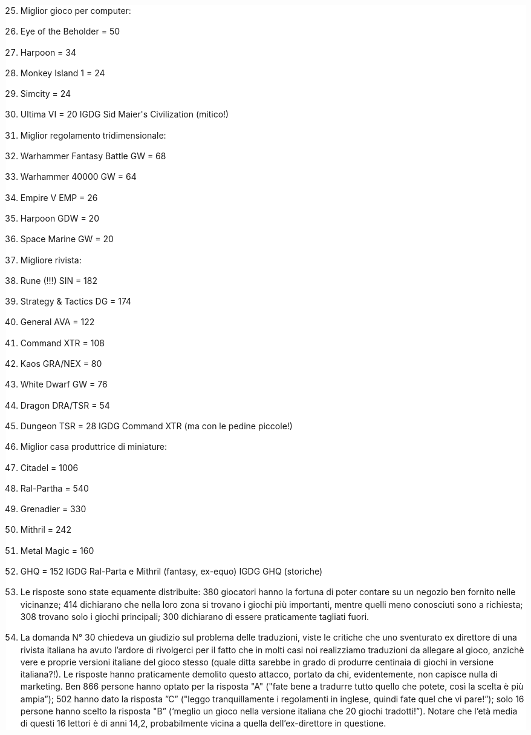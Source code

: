25) Miglior gioco per computer:

1) Eye of the Beholder = 50
2) Harpoon = 34
3) Monkey Island 1 = 24
3) Simcity = 24
5) Ultima VI = 20
IGDG Sid Maier's Civilization (mitico!)

26) Miglior regolamento tridimensionale:

1) Warhammer Fantasy Battle GW = 68
2) Warhammer 40000 GW = 64
3) Empire V EMP = 26
4) Harpoon GDW = 20
4) Space Marine GW = 20

27) Migliore rivista:

1) Rune (!!!) SIN = 182
2) Strategy & Tactics DG = 174
3) General AVA = 122
4) Command XTR = 108
5) Kaos GRA/NEX = 80
6) White Dwarf GW = 76
7) Dragon DRA/TSR = 54
8) Dungeon TSR = 28
IGDG Command XTR
(ma con le pedine piccole!)

28) Miglior casa produttrice di miniature:

1) Citadel = 1006
2) Ral-Partha = 540
3) Grenadier = 330
4) Mithril = 242
5) Metal Magic = 160
6) GHQ = 152
IGDG Ral-Parta e Mithril (fantasy, ex-equo)
IGDG GHQ (storiche)

29) Le risposte sono state equamente distribuite: 380 giocatori hanno la fortuna di poter contare su un negozio ben fornito nelle vicinanze; 414 dichiarano che nella loro zona si trovano i giochi più importanti, mentre quelli meno conosciuti sono a richiesta; 308 trovano solo i giochi principali; 300 dichiarano di essere praticamente tagliati fuori.

30) La domanda N° 30 chiedeva un giudizio sul problema delle traduzioni, viste le critiche che uno sventurato ex direttore di una rivista italiana ha avuto l’ardore di rivolgerci per il fatto che in molti casi noi realizziamo traduzioni da allegare al gioco, anzichè vere e proprie versioni italiane del gioco stesso (quale ditta sarebbe in grado di produrre centinaia di giochi in versione italiana?!). Le risposte hanno praticamente demolito questo attacco, portato da chi, evidentemente, non capisce nulla di marketing. Ben 866 persone hanno optato per la risposta "A" ("fate bene a tradurre tutto quello che potete, così la scelta è più ampia”); 502 hanno dato la risposta ”C” ("leggo tranquillamente i regolamenti in inglese, quindi fate quel che vi pare!”); solo 16 persone hanno scelto la risposta "B” (‘meglio un gioco nella versione italiana che 20 giochi tradotti!”). Notare che l’età media di questi 16 lettori è di anni 14,2, probabilmente vicina a quella dell’ex-direttore in questione.
